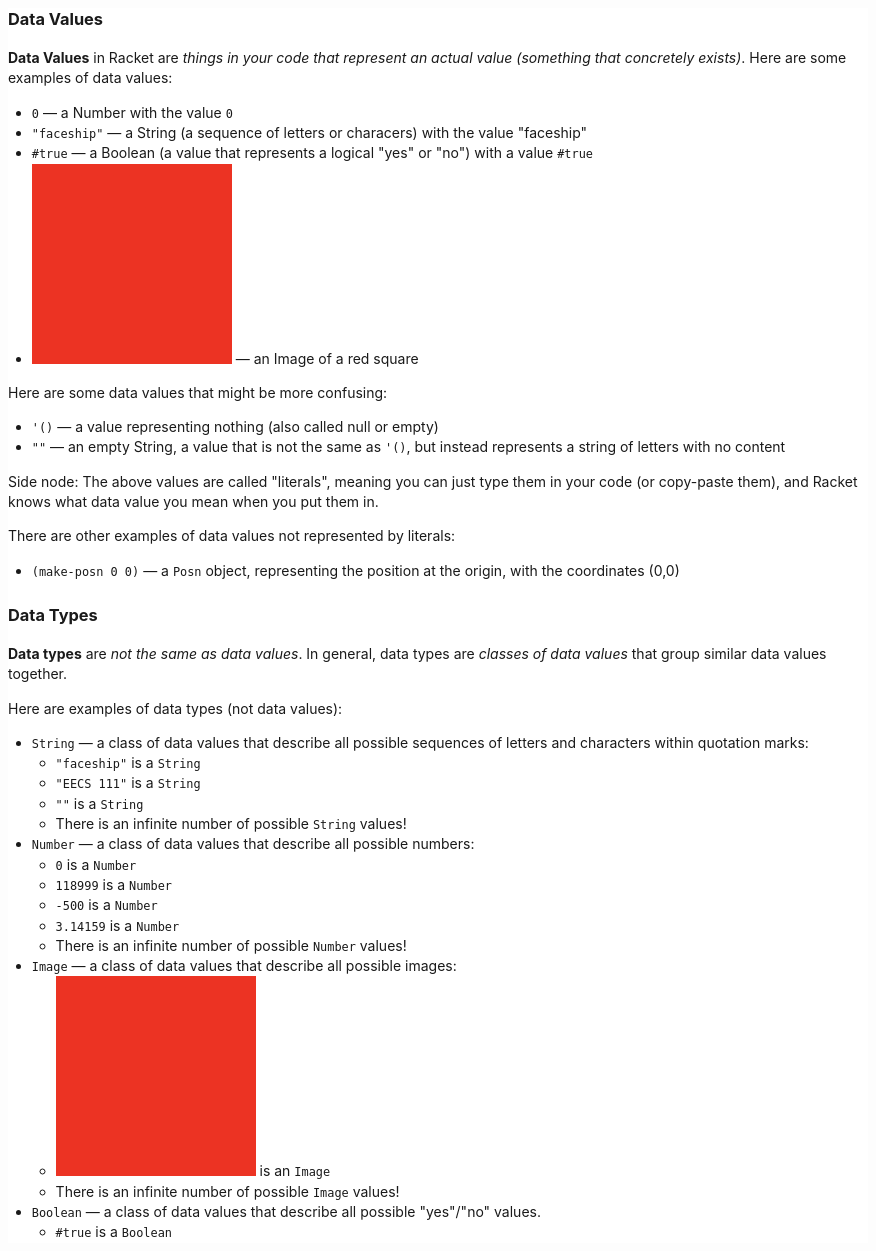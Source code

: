 ### Data Values
**Data Values** in Racket are *things in your code that represent an actual value (something that concretely exists)*.
Here are some examples of data values:
  - `0` — a Number with the value `0`
  - `"faceship"` — a String (a sequence of letters or characers) with the value "faceship"
  - `#true` — a Boolean (a value that represents a logical "yes" or "no") with a value `#true`
  - ![](Square-100-Solid-Red.png) — an Image of a red square

Here are some data values that might be more confusing:
  - `'()` — a value representing nothing (also called null or empty)
  - `""` — an empty String, a value that is not the same as `'()`, but instead represents a string of letters with no content

Side node: The above values are called "literals", meaning you can just type them in your code (or copy-paste them), and Racket knows what data value you mean when you put them in.

There are other examples of data values not represented by literals:
  - `(make-posn 0 0)` — a `Posn` object, representing the position at the origin, with the coordinates (0,0)

### Data Types
**Data types** are *not the same as data values*.
In general, data types are *classes of data values* that group similar data values together.

Here are examples of data types (not data values):
  - `String` — a class of data values that describe all possible sequences of letters and characters within quotation marks:
    - `"faceship"` is a `String`
    - `"EECS 111"` is a `String`
    - `""` is a `String`
    - There is an infinite number of possible `String` values!
  - `Number` — a class of data values that describe all possible numbers:
    - `0` is a `Number`
    - `118999` is a `Number`
    - `-500` is a `Number`
    - `3.14159` is a `Number`
    - There is an infinite number of possible `Number` values!
  - `Image` — a class of data values that describe all possible images:
    - ![](Square-100-Solid-Red.png) is an `Image`
    - There is an infinite number of possible `Image` values!
  - `Boolean` — a class of data values that describe all possible "yes"/"no" values.
    - `#true` is a `Boolean`